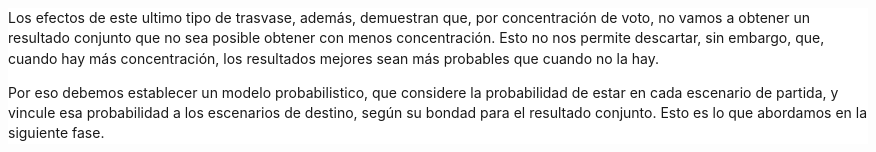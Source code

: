 Los efectos de este ultimo tipo de trasvase, además,
demuestran que, por concentración de voto,
no vamos a obtener un resultado conjunto
que no sea posible obtener con menos concentración.
Esto no nos permite descartar, sin embargo, que,
cuando hay más concentración, los resultados
mejores sean más probables que cuando no la hay.

Por eso debemos establecer un modelo probabilistico,
que considere la probabilidad de estar en cada escenario de partida,
y vincule esa probabilidad a los escenarios de destino,
según su bondad para el resultado conjunto.
Esto es lo que abordamos en la siguiente fase.


